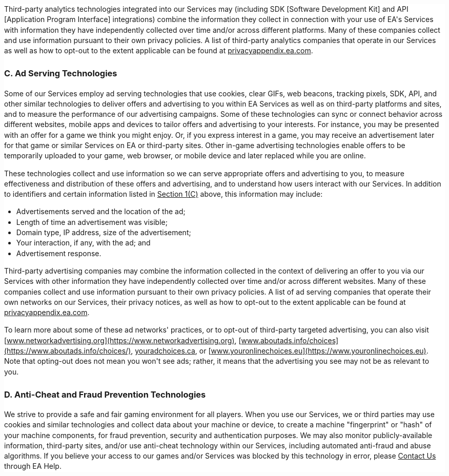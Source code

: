 Third-party analytics technologies integrated into our Services may (including SDK \[Software Development Kit\] and API \[Application Program Interface\] integrations) combine the information they collect in connection with your use of EA's Services with information they have independently collected over time and/or across different platforms. Many of these companies collect and use information pursuant to their own privacy policies. A list of third-party analytics companies that operate in our Services as well as how to opt-out to the extent applicable can be found at [privacyappendix.ea.com](https://tos.ea.com/legalapp/WEBPRIVACYAPPENDIX/US/en/PC/).

### C. Ad Serving Technologies

Some of our Services employ ad serving technologies that use cookies, clear GIFs, web beacons, tracking pixels, SDK, API, and other similar technologies to deliver offers and advertising to you within EA Services as well as on third-party platforms and sites, and to measure the performance of our advertising campaigns. Some of these technologies can sync or connect behavior across different websites, mobile apps and devices to tailor offers and advertising to your interests. For instance, you may be presented with an offer for a game we think you might enjoy. Or, if you express interest in a game, you may receive an advertisement later for that game or similar Services on EA or third-party sites. Other in-game advertising technologies enable offers to be temporarily uploaded to your game, web browser, or mobile device and later replaced while you are online.

These technologies collect and use information so we can serve appropriate offers and advertising to you, to measure effectiveness and distribution of these offers and advertising, and to understand how users interact with our Services. In addition to identifiers and certain information listed in [Section 1(C)](#section1) above, this information may include:

*   Advertisements served and the location of the ad;
*   Length of time an advertisement was visible;
*   Domain type, IP address, size of the advertisement;
*   Your interaction, if any, with the ad; and
*   Advertisement response.

Third-party advertising companies may combine the information collected in the context of delivering an offer to you via our Services with other information they have independently collected over time and/or across different websites. Many of these companies collect and use information pursuant to their own privacy policies. A list of ad serving companies that operate their own networks on our Services, their privacy notices, as well as how to opt-out to the extent applicable can be found at [privacyappendix.ea.com](https://tos.ea.com/legalapp/WEBPRIVACYAPPENDIX/US/en/PC/).

To learn more about some of these ad networks' practices, or to opt-out of third-party targeted advertising, you can also visit [www.networkadvertising.org](https://www.networkadvertising.org), [www.aboutads.info/choices](https://www.aboutads.info/choices/), [youradchoices.ca](https://youradchoices.ca/), or [www.youronlinechoices.eu](https://www.youronlinechoices.eu). Note that opting-out does not mean you won't see ads; rather, it means that the advertising you see may not be as relevant to you.

### D. Anti-Cheat and Fraud Prevention Technologies

We strive to provide a safe and fair gaming environment for all players. When you use our Services, we or third parties may use cookies and similar technologies and collect data about your machine or device, to create a machine "fingerprint" or "hash" of your machine components, for fraud prevention, security and authentication purposes. We may also monitor publicly-available information, third-party sites, and/or use anti-cheat technology within our Services, including automated anti-fraud and abuse algorithms. If you believe your access to our games and/or Services was blocked by this technology in error, please [Contact Us](https://help.ea.com/contact-us/) through EA Help.
